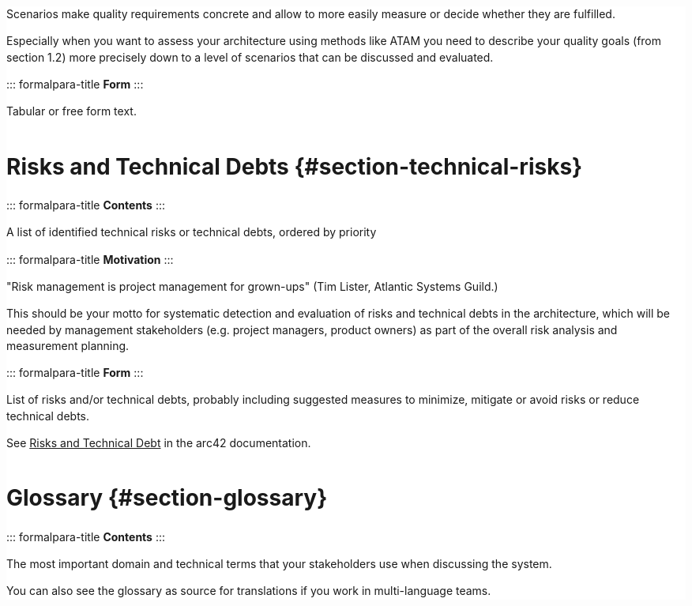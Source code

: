 Scenarios make quality requirements concrete and allow to more easily
measure or decide whether they are fulfilled.

Especially when you want to assess your architecture using methods like
ATAM you need to describe your quality goals (from section 1.2) more
precisely down to a level of scenarios that can be discussed and
evaluated.

::: formalpara-title
**Form**
:::

Tabular or free form text.

# Risks and Technical Debts {#section-technical-risks}

::: formalpara-title
**Contents**
:::

A list of identified technical risks or technical debts, ordered by
priority

::: formalpara-title
**Motivation**
:::

"Risk management is project management for grown-ups" (Tim Lister,
Atlantic Systems Guild.)

This should be your motto for systematic detection and evaluation of
risks and technical debts in the architecture, which will be needed by
management stakeholders (e.g. project managers, product owners) as part
of the overall risk analysis and measurement planning.

::: formalpara-title
**Form**
:::

List of risks and/or technical debts, probably including suggested
measures to minimize, mitigate or avoid risks or reduce technical debts.

See [Risks and Technical Debt](https://docs.arc42.org/section-11/) in
the arc42 documentation.

# Glossary {#section-glossary}

::: formalpara-title
**Contents**
:::

The most important domain and technical terms that your stakeholders use
when discussing the system.

You can also see the glossary as source for translations if you work in
multi-language teams.
